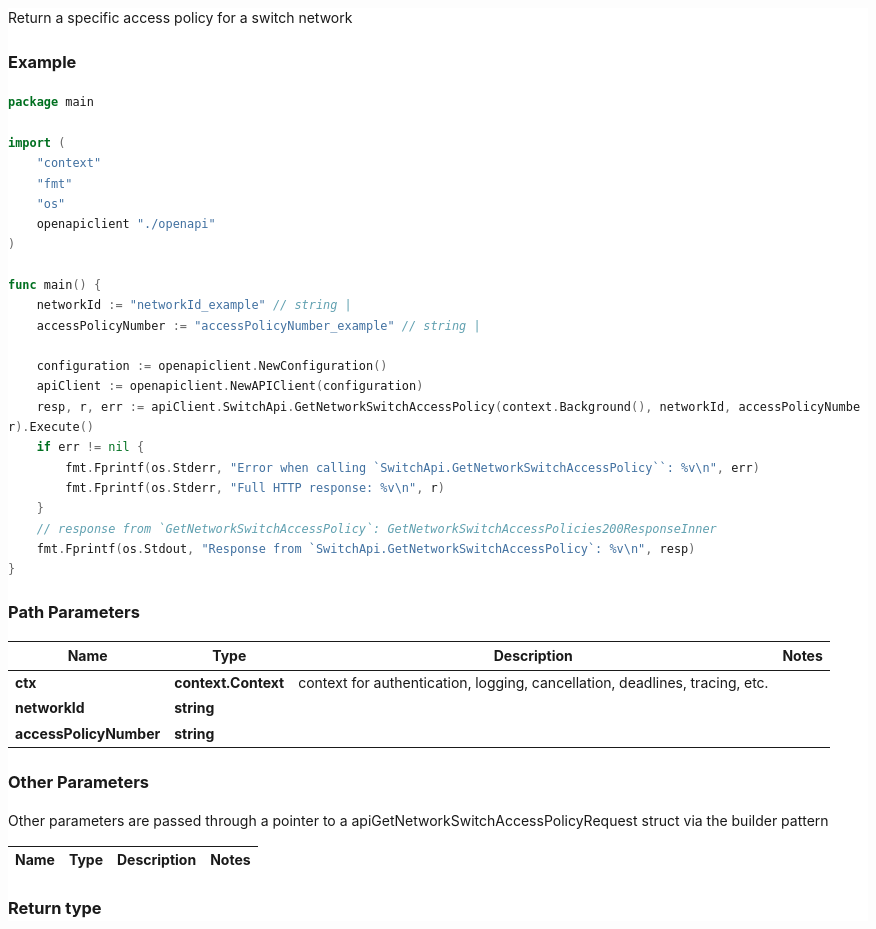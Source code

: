 Return a specific access policy for a switch network



### Example

```go
package main

import (
    "context"
    "fmt"
    "os"
    openapiclient "./openapi"
)

func main() {
    networkId := "networkId_example" // string | 
    accessPolicyNumber := "accessPolicyNumber_example" // string | 

    configuration := openapiclient.NewConfiguration()
    apiClient := openapiclient.NewAPIClient(configuration)
    resp, r, err := apiClient.SwitchApi.GetNetworkSwitchAccessPolicy(context.Background(), networkId, accessPolicyNumber).Execute()
    if err != nil {
        fmt.Fprintf(os.Stderr, "Error when calling `SwitchApi.GetNetworkSwitchAccessPolicy``: %v\n", err)
        fmt.Fprintf(os.Stderr, "Full HTTP response: %v\n", r)
    }
    // response from `GetNetworkSwitchAccessPolicy`: GetNetworkSwitchAccessPolicies200ResponseInner
    fmt.Fprintf(os.Stdout, "Response from `SwitchApi.GetNetworkSwitchAccessPolicy`: %v\n", resp)
}
```

### Path Parameters


Name | Type | Description  | Notes
------------- | ------------- | ------------- | -------------
**ctx** | **context.Context** | context for authentication, logging, cancellation, deadlines, tracing, etc.
**networkId** | **string** |  | 
**accessPolicyNumber** | **string** |  | 

### Other Parameters

Other parameters are passed through a pointer to a apiGetNetworkSwitchAccessPolicyRequest struct via the builder pattern


Name | Type | Description  | Notes
------------- | ------------- | ------------- | -------------



### Return type
